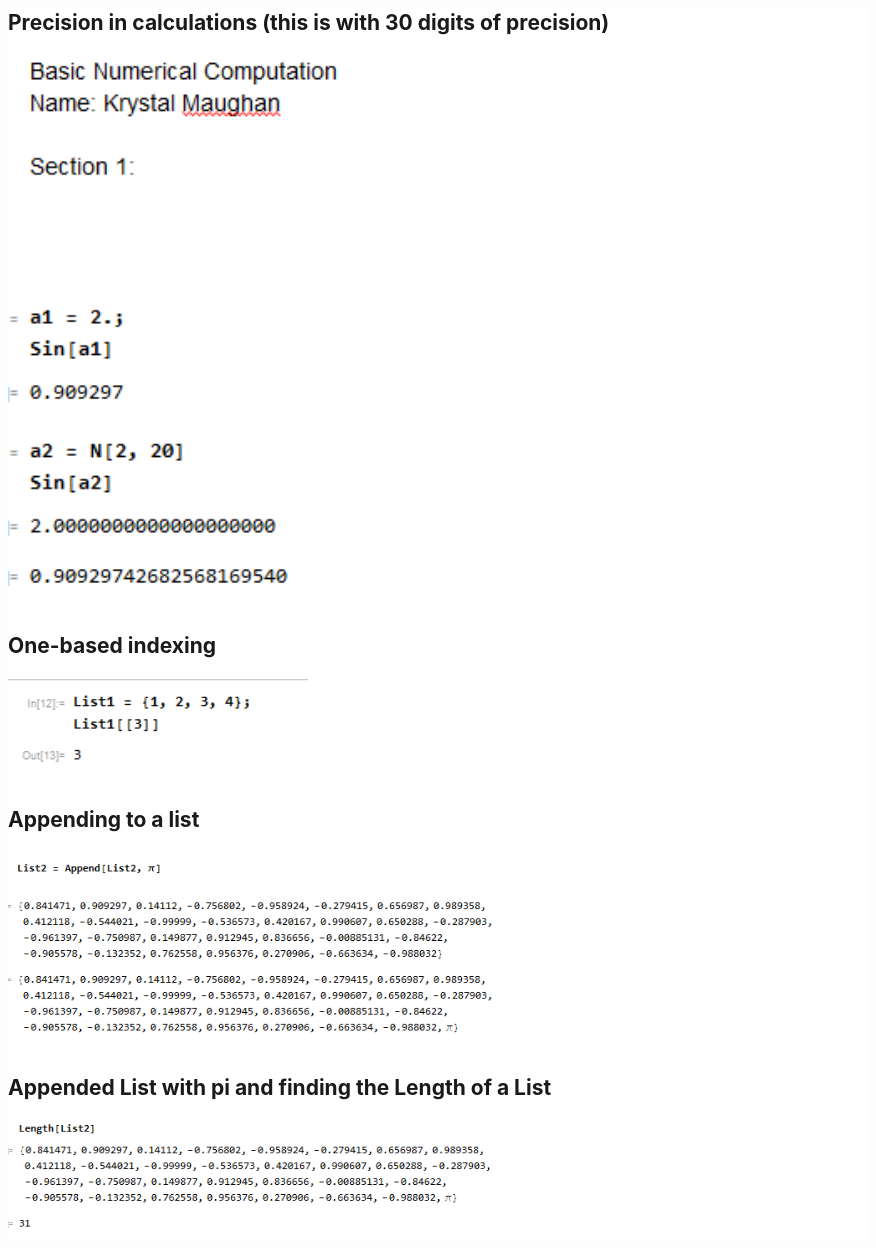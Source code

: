 ## Precision in calculations (this is with 30 digits of precision)

<img src="/images/mathematica/maths_004.png" width="500">

## One-based indexing

<img src="/images/mathematica/maths_005.png" width="300">

## Appending to a list

<img src="/images/mathematica/maths_006.png" width="500">

## Appended List with pi and finding the Length of a List

<img src="/images/mathematica/maths_007.png" width="500">

